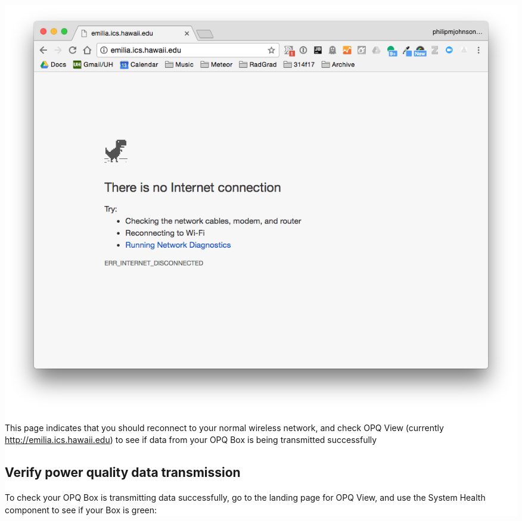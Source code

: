 <img src="/docs/assets/box/OPQBox-connect-3.png" width="100%">

This page indicates that you should reconnect to your normal wireless network, and check OPQ View (currently http://emilia.ics.hawaii.edu) to see if data from your OPQ Box is being transmitted successfully

## Verify power quality data transmission

To check your OPQ Box is transmitting data successfully, go to the landing page for OPQ View, and use the System Health component to see if your Box is green:
